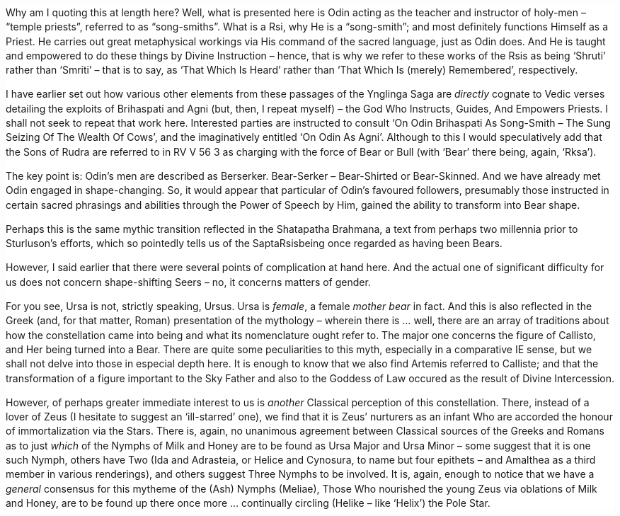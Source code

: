 
Why am I quoting this at length here? Well, what is presented here is
Odin acting as the teacher and instructor of holy-men – “temple
priests”, referred to as “song-smiths”. What is a Rsi, why He is a
“song-smith”; and most definitely functions Himself as a Priest. He
carries out great metaphysical workings via His command of the sacred
language, just as Odin does. And He is taught and empowered to do these
things by Divine Instruction – hence, that is why we refer to these
works of the Rsis as being ‘Shruti’ rather than ‘Smriti’ – that is to
say, as ‘That Which Is Heard’ rather than ‘That Which Is (merely)
Remembered’, respectively.

I have earlier set out how various other elements from these passages of
the Ynglinga Saga are *directly* cognate to Vedic verses detailing the
exploits of Brihaspati and Agni (but, then, I repeat myself) – the God
Who Instructs, Guides, And Empowers Priests. I shall not seek to repeat
that work here. Interested parties are instructed to consult ‘On Odin
Brihaspati As Song-Smith – The Sung Seizing Of The Wealth Of Cows’, and
the imaginatively entitled ‘On Odin As Agni’. Although to this I would
speculatively add that the Sons of Rudra are referred to in RV V 56 3 as
charging with the force of Bear or Bull (with ‘Bear’ there being, again,
‘Rksa’).

The key point is: Odin’s men are described as Berserker. Bear-Serker –
Bear-Shirted or Bear-Skinned. And we have already met Odin engaged in
shape-changing. So, it would appear that particular of Odin’s favoured
followers, presumably those instructed in certain sacred phrasings and
abilities through the Power of Speech by Him, gained the ability to
transform into Bear shape.

Perhaps this is the same mythic transition reflected in the Shatapatha
Brahmana, a text from perhaps two millennia prior to Sturluson’s
efforts, which so pointedly tells us of the SaptaRsisbeing once
regarded as having been Bears.

However, I said earlier that there were several points of complication
at hand here. And the actual one of significant difficulty for us does
not concern shape-shifting Seers – no, it concerns matters of gender.

For you see, Ursa is not, strictly speaking, Ursus. Ursa is *female*, a
female *mother bear* in fact. And this is also reflected in the Greek
(and, for that matter, Roman) presentation of the mythology – wherein
there is … well, there are an array of traditions about how the
constellation came into being and what its nomenclature ought refer to.
The major one concerns the figure of Callisto, and Her being turned into
a Bear. There are quite some peculiarities to this myth, especially in a
comparative IE sense, but we shall not delve into those in especial
depth here. It is enough to know that we also find Artemis referred to
Calliste; and that the transformation of a figure important to the Sky
Father and also to the Goddess of Law occured as the result of Divine
Intercession.

However, of perhaps greater immediate interest to us is *another*
Classical perception of this constellation. There, instead of a lover of
Zeus (I hesitate to suggest an ‘ill-starred’ one), we find that it is
Zeus’ nurturers as an infant Who are accorded the honour of
immortalization via the Stars. There is, again, no unanimous agreement
between Classical sources of the Greeks and Romans as to just *which* of
the Nymphs of Milk and Honey are to be found as Ursa Major and Ursa
Minor – some suggest that it is one such Nymph, others have Two (Ida and
Adrasteia, or Helice and Cynosura, to name but four epithets – and
Amalthea as a third member in various renderings), and others suggest
Three Nymphs to be involved. It is, again, enough to notice that we have
a *general* consensus for this mytheme of the (Ash) Nymphs (Meliae),
Those Who nourished the young Zeus via oblations of Milk and Honey, are
to be found up there once more … continually circling (Helike – like
‘Helix’) the Pole Star.
